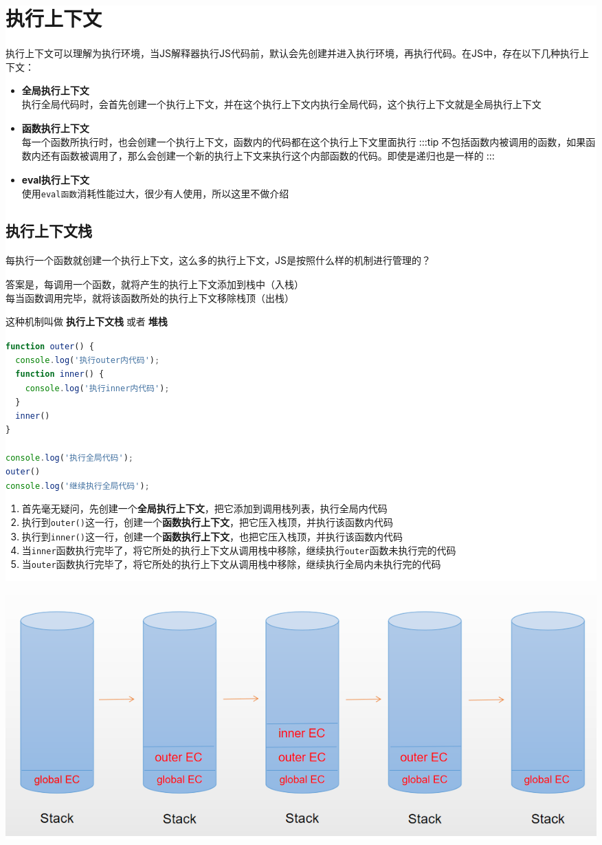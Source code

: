 # 执行上下文

执行上下文可以理解为执行环境，当JS解释器执行JS代码前，默认会先创建并进入执行环境，再执行代码。在JS中，存在以下几种执行上下文：

* **全局执行上下文**\
执行全局代码时，会首先创建一个执行上下文，并在这个执行上下文内执行全局代码，这个执行上下文就是全局执行上下文

* **函数执行上下文**\
每一个函数所执行时，也会创建一个执行上下文，函数内的代码都在这个执行上下文里面执行
:::tip
不包括函数内被调用的函数，如果函数内还有函数被调用了，那么会创建一个新的执行上下文来执行这个内部函数的代码。即使是递归也是一样的
:::

* **eval执行上下文**\
使用`eval函数`消耗性能过大，很少有人使用，所以这里不做介绍

## 执行上下文栈
每执行一个函数就创建一个执行上下文，这么多的执行上下文，JS是按照什么样的机制进行管理的？

答案是，每调用一个函数，就将产生的执行上下文添加到栈中（入栈）\
每当函数调用完毕，就将该函数所处的执行上下文移除栈顶（出栈）

这种机制叫做 **执行上下文栈** 或者 **堆栈**

```js
function outer() {
  console.log('执行outer内代码');
  function inner() {
    console.log('执行inner内代码');
  }
  inner()
}

console.log('执行全局代码');
outer()
console.log('继续执行全局代码');
```
1. 首先毫无疑问，先创建一个**全局执行上下文**，把它添加到调用栈列表，执行全局内代码
2. 执行到`outer()`这一行，创建一个**函数执行上下文**，把它压入栈顶，并执行该函数内代码
3. 执行到`inner()`这一行，创建一个**函数执行上下文**，也把它压入栈顶，并执行该函数内代码
4. 当`inner`函数执行完毕了，将它所处的执行上下文从调用栈中移除，继续执行`outer`函数未执行完的代码
5. 当`outer`函数执行完毕了，将它所处的执行上下文从调用栈中移除，继续执行全局内未执行完的代码

![execution](/assets/img/execution.png)
